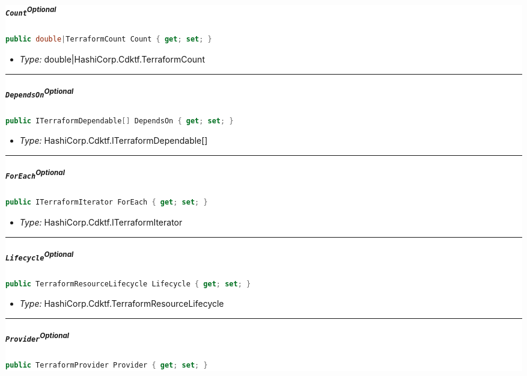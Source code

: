 ##### `Count`<sup>Optional</sup> <a name="Count" id="@cdktf/provider-github.dataGithubRepositoryCustomProperties.DataGithubRepositoryCustomPropertiesConfig.property.count"></a>

```csharp
public double|TerraformCount Count { get; set; }
```

- *Type:* double|HashiCorp.Cdktf.TerraformCount

---

##### `DependsOn`<sup>Optional</sup> <a name="DependsOn" id="@cdktf/provider-github.dataGithubRepositoryCustomProperties.DataGithubRepositoryCustomPropertiesConfig.property.dependsOn"></a>

```csharp
public ITerraformDependable[] DependsOn { get; set; }
```

- *Type:* HashiCorp.Cdktf.ITerraformDependable[]

---

##### `ForEach`<sup>Optional</sup> <a name="ForEach" id="@cdktf/provider-github.dataGithubRepositoryCustomProperties.DataGithubRepositoryCustomPropertiesConfig.property.forEach"></a>

```csharp
public ITerraformIterator ForEach { get; set; }
```

- *Type:* HashiCorp.Cdktf.ITerraformIterator

---

##### `Lifecycle`<sup>Optional</sup> <a name="Lifecycle" id="@cdktf/provider-github.dataGithubRepositoryCustomProperties.DataGithubRepositoryCustomPropertiesConfig.property.lifecycle"></a>

```csharp
public TerraformResourceLifecycle Lifecycle { get; set; }
```

- *Type:* HashiCorp.Cdktf.TerraformResourceLifecycle

---

##### `Provider`<sup>Optional</sup> <a name="Provider" id="@cdktf/provider-github.dataGithubRepositoryCustomProperties.DataGithubRepositoryCustomPropertiesConfig.property.provider"></a>

```csharp
public TerraformProvider Provider { get; set; }
```
